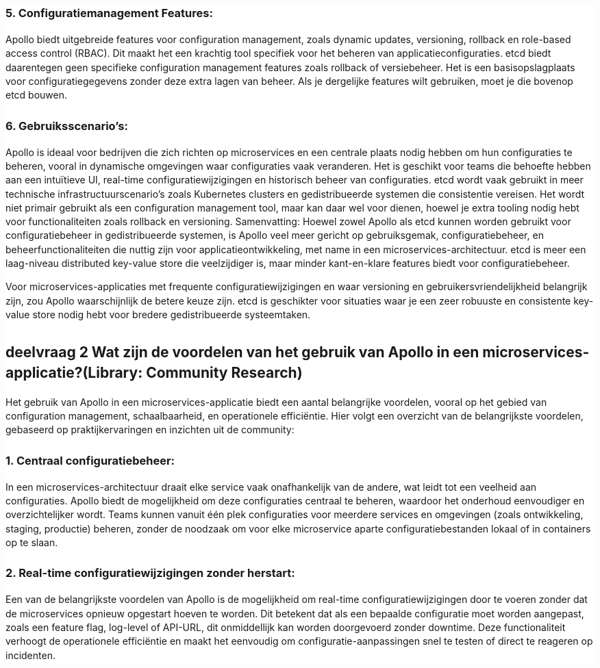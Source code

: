 ### 5. Configuratiemanagement Features:

Apollo biedt uitgebreide features voor configuration management, zoals dynamic updates, versioning, rollback en role-based access control (RBAC). Dit maakt het een krachtig tool specifiek voor het beheren van applicatieconfiguraties.
etcd biedt daarentegen geen specifieke configuration management features zoals rollback of versiebeheer. Het is een basisopslagplaats voor configuratiegegevens zonder deze extra lagen van beheer. Als je dergelijke features wilt gebruiken, moet je die bovenop etcd bouwen.

### 6. Gebruiksscenario’s:

Apollo is ideaal voor bedrijven die zich richten op microservices en een centrale plaats nodig hebben om hun configuraties te beheren, vooral in dynamische omgevingen waar configuraties vaak veranderen. Het is geschikt voor teams die behoefte hebben aan een intuïtieve UI, real-time configuratiewijzigingen en historisch beheer van configuraties.
etcd wordt vaak gebruikt in meer technische infrastructuurscenario’s zoals Kubernetes clusters en gedistribueerde systemen die consistentie vereisen. Het wordt niet primair gebruikt als een configuration management tool, maar kan daar wel voor dienen, hoewel je extra tooling nodig hebt voor functionaliteiten zoals rollback en versioning.
Samenvatting:
Hoewel zowel Apollo als etcd kunnen worden gebruikt voor configuratiebeheer in gedistribueerde systemen, is Apollo veel meer gericht op gebruiksgemak, configuratiebeheer, en beheerfunctionaliteiten die nuttig zijn voor applicatieontwikkeling, met name in een microservices-architectuur. etcd is meer een laag-niveau distributed key-value store die veelzijdiger is, maar minder kant-en-klare features biedt voor configuratiebeheer.

Voor microservices-applicaties met frequente configuratiewijzigingen en waar versioning en gebruikersvriendelijkheid belangrijk zijn, zou Apollo waarschijnlijk de betere keuze zijn. etcd is geschikter voor situaties waar je een zeer robuuste en consistente key-value store nodig hebt voor bredere gedistribueerde systeemtaken.

## deelvraag 2 Wat zijn de voordelen van het gebruik van Apollo in een microservices-applicatie?(Library: Community Research)

Het gebruik van Apollo in een microservices-applicatie biedt een aantal belangrijke voordelen, vooral op het gebied van configuration management, schaalbaarheid, en operationele efficiëntie. Hier volgt een overzicht van de belangrijkste voordelen, gebaseerd op praktijkervaringen en inzichten uit de community:

### 1. Centraal configuratiebeheer:

In een microservices-architectuur draait elke service vaak onafhankelijk van de andere, wat leidt tot een veelheid aan configuraties. Apollo biedt de mogelijkheid om deze configuraties centraal te beheren, waardoor het onderhoud eenvoudiger en overzichtelijker wordt.
Teams kunnen vanuit één plek configuraties voor meerdere services en omgevingen (zoals ontwikkeling, staging, productie) beheren, zonder de noodzaak om voor elke microservice aparte configuratiebestanden lokaal of in containers op te slaan.

### 2. Real-time configuratiewijzigingen zonder herstart:

Een van de belangrijkste voordelen van Apollo is de mogelijkheid om real-time configuratiewijzigingen door te voeren zonder dat de microservices opnieuw opgestart hoeven te worden. Dit betekent dat als een bepaalde configuratie moet worden aangepast, zoals een feature flag, log-level of API-URL, dit onmiddellijk kan worden doorgevoerd zonder downtime.
Deze functionaliteit verhoogt de operationele efficiëntie en maakt het eenvoudig om configuratie-aanpassingen snel te testen of direct te reageren op incidenten.
